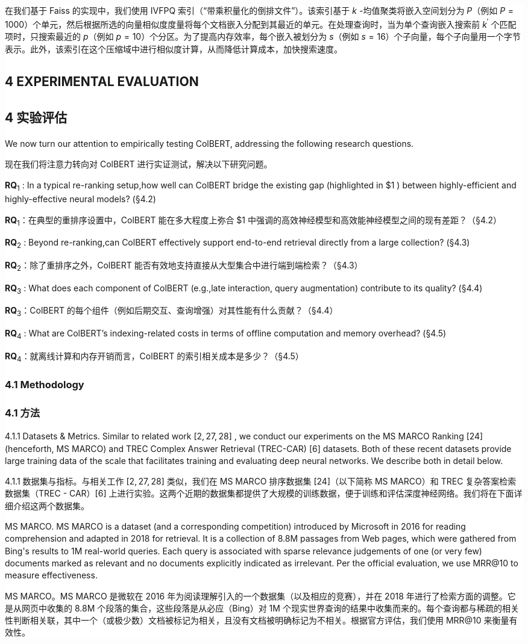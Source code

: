 在我们基于 Faiss 的实现中，我们使用 IVFPQ 索引（“带乘积量化的倒排文件”）。该索引基于 $k$ -均值聚类将嵌入空间划分为 $P$（例如 $P = {1000}$）个单元，然后根据所选的向量相似度度量将每个文档嵌入分配到其最近的单元。在处理查询时，当为单个查询嵌入搜索前 ${k}^{\prime }$ 个匹配项时，只搜索最近的 $p$（例如 $p = {10}$）个分区。为了提高内存效率，每个嵌入被划分为 $s$（例如 $s = {16}$）个子向量，每个子向量用一个字节表示。此外，该索引在这个压缩域中进行相似度计算，从而降低计算成本，加快搜索速度。

## 4 EXPERIMENTAL EVALUATION

## 4 实验评估

We now turn our attention to empirically testing ColBERT, addressing the following research questions.

现在我们将注意力转向对 ColBERT 进行实证测试，解决以下研究问题。

${\mathbf{{RQ}}}_{1}$ : In a typical re-ranking setup,how well can ColBERT bridge the existing gap (highlighted in $\$ 1$ ) between highly-efficient and highly-effective neural models? (§4.2)

${\mathbf{{RQ}}}_{1}$：在典型的重排序设置中，ColBERT 能在多大程度上弥合 $\$ 1$ 中强调的高效神经模型和高效能神经模型之间的现有差距？（§4.2）

${\mathbf{{RQ}}}_{2}$ : Beyond re-ranking,can ColBERT effectively support end-to-end retrieval directly from a large collection? (§4.3)

${\mathbf{{RQ}}}_{2}$：除了重排序之外，ColBERT 能否有效地支持直接从大型集合中进行端到端检索？（§4.3）

${\mathbf{{RQ}}}_{3}$ : What does each component of ColBERT (e.g.,late interaction, query augmentation) contribute to its quality? (§4.4)

${\mathbf{{RQ}}}_{3}$：ColBERT 的每个组件（例如后期交互、查询增强）对其性能有什么贡献？（§4.4）

${\mathbf{{RQ}}}_{4}$ : What are ColBERT’s indexing-related costs in terms of offline computation and memory overhead? (§4.5)

${\mathbf{{RQ}}}_{4}$：就离线计算和内存开销而言，ColBERT 的索引相关成本是多少？（§4.5）

### 4.1 Methodology

### 4.1 方法

4.1.1 Datasets & Metrics. Similar to related work $\left\lbrack  {2,{27},{28}}\right\rbrack$ , we conduct our experiments on the MS MARCO Ranking [24] (henceforth, MS MARCO) and TREC Complex Answer Retrieval (TREC-CAR) [6] datasets. Both of these recent datasets provide large training data of the scale that facilitates training and evaluating deep neural networks. We describe both in detail below.

4.1.1 数据集与指标。与相关工作 $\left\lbrack  {2,{27},{28}}\right\rbrack$ 类似，我们在 MS MARCO 排序数据集 [24]（以下简称 MS MARCO）和 TREC 复杂答案检索数据集（TREC - CAR）[6] 上进行实验。这两个近期的数据集都提供了大规模的训练数据，便于训练和评估深度神经网络。我们将在下面详细介绍这两个数据集。

MS MARCO. MS MARCO is a dataset (and a corresponding competition) introduced by Microsoft in 2016 for reading comprehension and adapted in 2018 for retrieval. It is a collection of ${8.8}\mathrm{M}$ passages from Web pages, which were gathered from Bing's results to $1\mathrm{M}$ real-world queries. Each query is associated with sparse relevance judgements of one (or very few) documents marked as relevant and no documents explicitly indicated as irrelevant. Per the official evaluation, we use MRR@10 to measure effectiveness.

MS MARCO。MS MARCO 是微软在 2016 年为阅读理解引入的一个数据集（以及相应的竞赛），并在 2018 年进行了检索方面的调整。它是从网页中收集的 ${8.8}\mathrm{M}$ 个段落的集合，这些段落是从必应（Bing）对 $1\mathrm{M}$ 个现实世界查询的结果中收集而来的。每个查询都与稀疏的相关性判断相关联，其中一个（或极少数）文档被标记为相关，且没有文档被明确标记为不相关。根据官方评估，我们使用 MRR@10 来衡量有效性。
